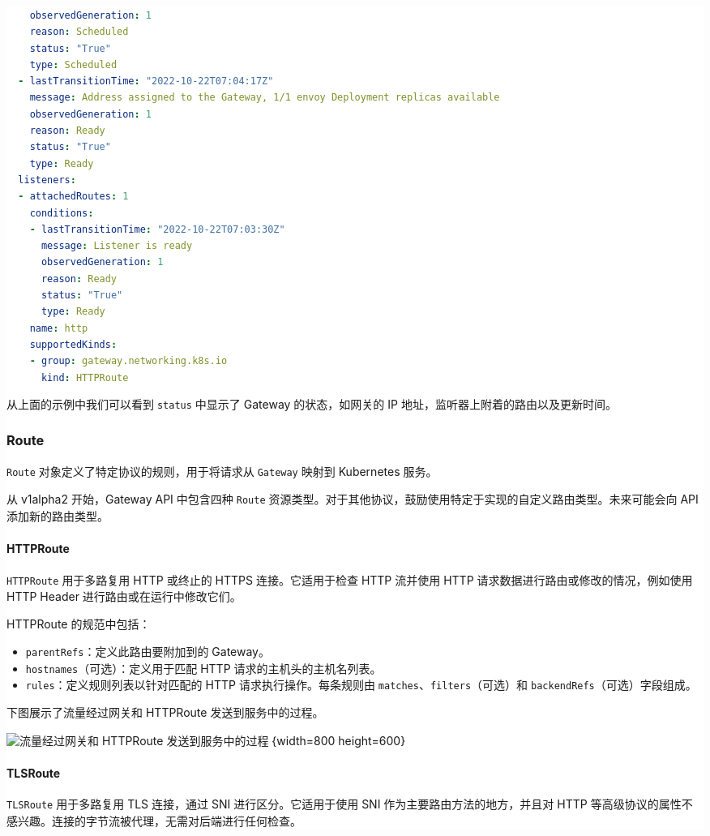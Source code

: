 ```yaml
    observedGeneration: 1
    reason: Scheduled
    status: "True"
    type: Scheduled
  - lastTransitionTime: "2022-10-22T07:04:17Z"
    message: Address assigned to the Gateway, 1/1 envoy Deployment replicas available
    observedGeneration: 1
    reason: Ready
    status: "True"
    type: Ready
  listeners:
  - attachedRoutes: 1
    conditions:
    - lastTransitionTime: "2022-10-22T07:03:30Z"
      message: Listener is ready
      observedGeneration: 1
      reason: Ready
      status: "True"
      type: Ready
    name: http
    supportedKinds:
    - group: gateway.networking.k8s.io
      kind: HTTPRoute
```

从上面的示例中我们可以看到 `status` 中显示了 Gateway 的状态，如网关的 IP 地址，监听器上附着的路由以及更新时间。

### Route

`Route` 对象定义了特定协议的规则，用于将请求从 `Gateway` 映射到 Kubernetes 服务。

从 v1alpha2 开始，Gateway API 中包含四种 `Route` 资源类型。对于其他协议，鼓励使用特定于实现的自定义路由类型。未来可能会向 API 添加新的路由类型。

#### HTTPRoute

`HTTPRoute` 用于多路复用 HTTP 或终止的 HTTPS 连接。它适用于检查 HTTP 流并使用 HTTP 请求数据进行路由或修改的情况，例如使用 HTTP Header 进行路由或在运行中修改它们。

HTTPRoute 的规范中包括：

- `parentRefs`：定义此路由要附加到的 Gateway。
- `hostnames`（可选）：定义用于匹配 HTTP 请求的主机头的主机名列表。
- `rules`：定义规则列表以针对匹配的 HTTP 请求执行操作。每条规则由 `matches`、`filters`（可选）和 `backendRefs`（可选）字段组成。

下图展示了流量经过网关和 HTTPRoute 发送到服务中的过程。

![流量经过网关和 HTTPRoute 发送到服务中的过程](https://assets.jimmysong.io/images/book/kubernetes-handbook/service-discovery/gateway/httproute-basic-example.svg)
{width=800 height=600}

#### TLSRoute

`TLSRoute` 用于多路复用 TLS 连接，通过 SNI 进行区分。它适用于使用 SNI 作为主要路由方法的地方，并且对 HTTP 等高级协议的属性不感兴趣。连接的字节流被代理，无需对后端进行任何检查。
